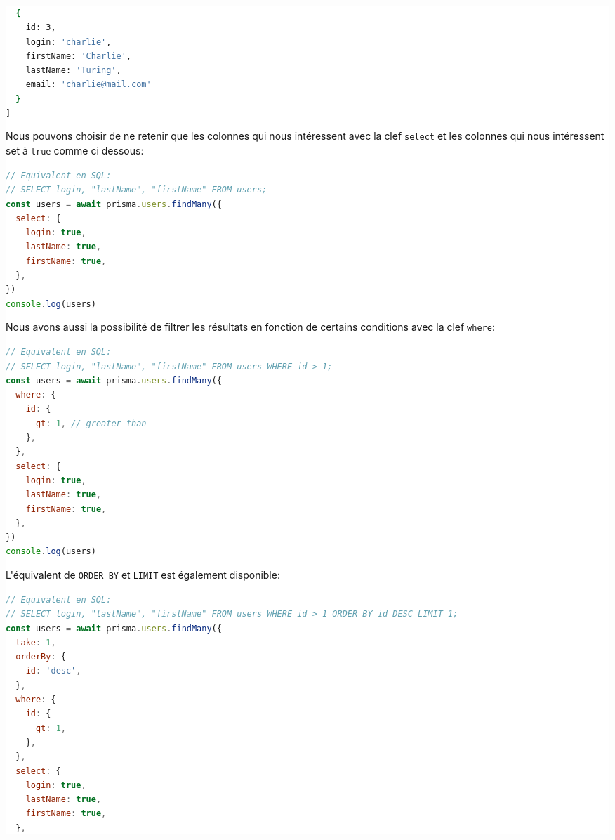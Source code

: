 ```zsh
  {
    id: 3,
    login: 'charlie',
    firstName: 'Charlie',
    lastName: 'Turing',
    email: 'charlie@mail.com'
  }
]
```

Nous pouvons choisir de ne retenir que les colonnes qui nous intéressent avec la clef `select` et les colonnes qui nous intéressent set à `true` comme ci dessous:

```js
// Equivalent en SQL:
// SELECT login, "lastName", "firstName" FROM users;
const users = await prisma.users.findMany({
  select: {
    login: true,
    lastName: true,
    firstName: true,
  },
})
console.log(users)
```

Nous avons aussi la possibilité de filtrer les résultats en fonction de certains conditions avec la clef `where`:

```js
// Equivalent en SQL:
// SELECT login, "lastName", "firstName" FROM users WHERE id > 1;
const users = await prisma.users.findMany({
  where: {
    id: {
      gt: 1, // greater than
    },
  },
  select: {
    login: true,
    lastName: true,
    firstName: true,
  },
})
console.log(users)
```

L'équivalent de `ORDER BY` et `LIMIT` est également disponible:

```js
// Equivalent en SQL:
// SELECT login, "lastName", "firstName" FROM users WHERE id > 1 ORDER BY id DESC LIMIT 1;
const users = await prisma.users.findMany({
  take: 1,
  orderBy: {
    id: 'desc',
  },
  where: {
    id: {
      gt: 1,
    },
  },
  select: {
    login: true,
    lastName: true,
    firstName: true,
  },
```